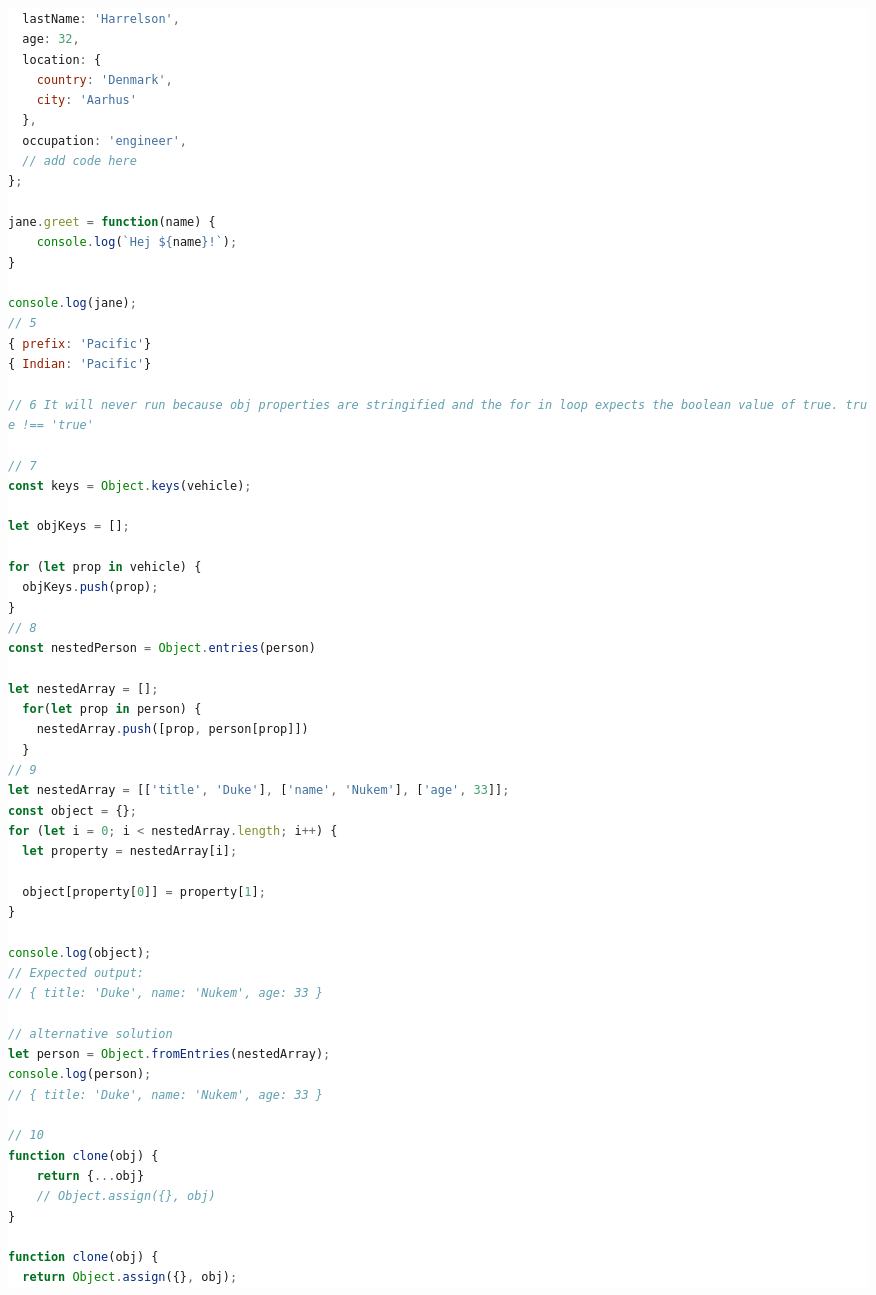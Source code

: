 ```js
  lastName: 'Harrelson',
  age: 32,
  location: {
    country: 'Denmark',
    city: 'Aarhus'
  },
  occupation: 'engineer',
  // add code here
};

jane.greet = function(name) {
	console.log(`Hej ${name}!`);
}

console.log(jane);
// 5
{ prefix: 'Pacific'}
{ Indian: 'Pacific'}

// 6 It will never run because obj properties are stringified and the for in loop expects the boolean value of true. true !== 'true'

// 7
const keys = Object.keys(vehicle);

let objKeys = [];

for (let prop in vehicle) {
  objKeys.push(prop);
}
// 8
const nestedPerson = Object.entries(person)

let nestedArray = [];
  for(let prop in person) {
    nestedArray.push([prop, person[prop]])
  }
// 9
let nestedArray = [['title', 'Duke'], ['name', 'Nukem'], ['age', 33]];
const object = {};
for (let i = 0; i < nestedArray.length; i++) {
  let property = nestedArray[i];

  object[property[0]] = property[1];
}

console.log(object);
// Expected output:
// { title: 'Duke', name: 'Nukem', age: 33 }

// alternative solution
let person = Object.fromEntries(nestedArray);
console.log(person);
// { title: 'Duke', name: 'Nukem', age: 33 }

// 10
function clone(obj) {
	return {...obj}
	// Object.assign({}, obj)
}

function clone(obj) {
  return Object.assign({}, obj);
```